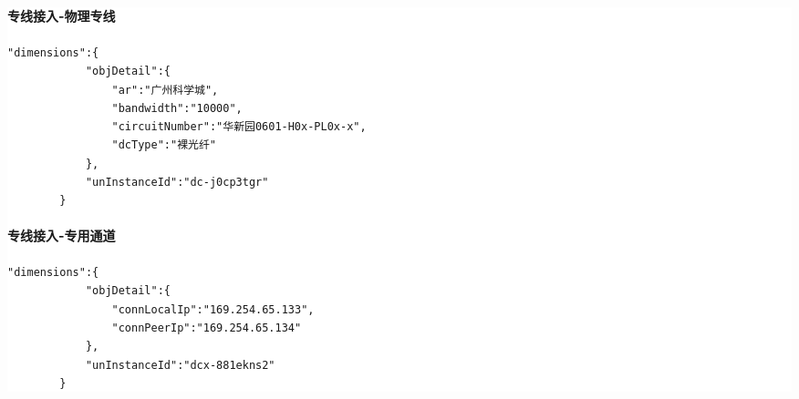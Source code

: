 


#### 专线接入-物理专线

```
"dimensions":{
            "objDetail":{
                "ar":"广州科学城",
                "bandwidth":"10000",
                "circuitNumber":"华新园0601-H0x-PL0x-x",
                "dcType":"裸光纤"
            },
            "unInstanceId":"dc-j0cp3tgr"
        }
```




#### 专线接入-专用通道

```
"dimensions":{
            "objDetail":{
                "connLocalIp":"169.254.65.133",
                "connPeerIp":"169.254.65.134"
            },
            "unInstanceId":"dcx-881ekns2"
        }
```



